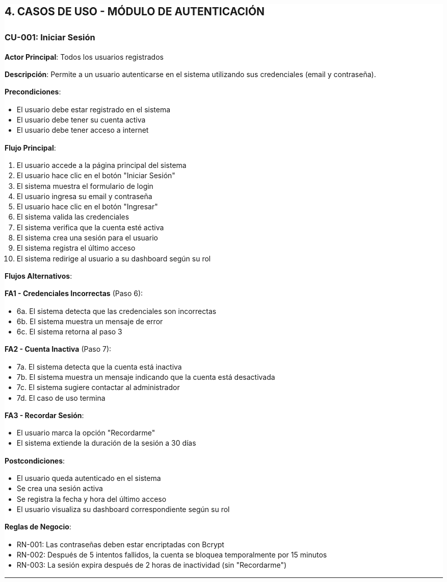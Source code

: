 
## 4. CASOS DE USO - MÓDULO DE AUTENTICACIÓN

### CU-001: Iniciar Sesión

**Actor Principal**: Todos los usuarios registrados

**Descripción**: Permite a un usuario autenticarse en el sistema utilizando sus credenciales (email y contraseña).

**Precondiciones**:
- El usuario debe estar registrado en el sistema
- El usuario debe tener su cuenta activa
- El usuario debe tener acceso a internet

**Flujo Principal**:
1. El usuario accede a la página principal del sistema
2. El usuario hace clic en el botón "Iniciar Sesión"
3. El sistema muestra el formulario de login
4. El usuario ingresa su email y contraseña
5. El usuario hace clic en el botón "Ingresar"
6. El sistema valida las credenciales
7. El sistema verifica que la cuenta esté activa
8. El sistema crea una sesión para el usuario
9. El sistema registra el último acceso
10. El sistema redirige al usuario a su dashboard según su rol

**Flujos Alternativos**:

**FA1 - Credenciales Incorrectas** (Paso 6):
- 6a. El sistema detecta que las credenciales son incorrectas
- 6b. El sistema muestra un mensaje de error
- 6c. El sistema retorna al paso 3

**FA2 - Cuenta Inactiva** (Paso 7):
- 7a. El sistema detecta que la cuenta está inactiva
- 7b. El sistema muestra un mensaje indicando que la cuenta está desactivada
- 7c. El sistema sugiere contactar al administrador
- 7d. El caso de uso termina

**FA3 - Recordar Sesión**:
- El usuario marca la opción "Recordarme"
- El sistema extiende la duración de la sesión a 30 días

**Postcondiciones**:
- El usuario queda autenticado en el sistema
- Se crea una sesión activa
- Se registra la fecha y hora del último acceso
- El usuario visualiza su dashboard correspondiente según su rol

**Reglas de Negocio**:
- RN-001: Las contraseñas deben estar encriptadas con Bcrypt
- RN-002: Después de 5 intentos fallidos, la cuenta se bloquea temporalmente por 15 minutos
- RN-003: La sesión expira después de 2 horas de inactividad (sin "Recordarme")

---